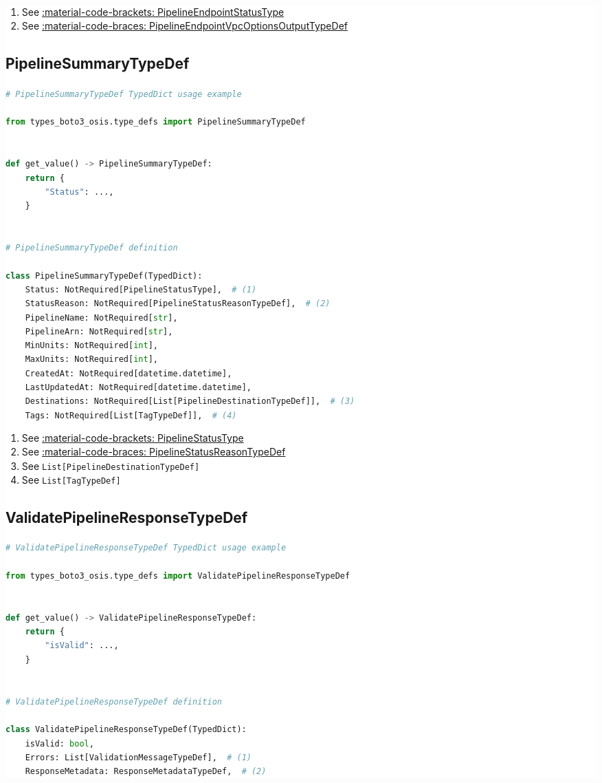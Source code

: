 1. See [:material-code-brackets: PipelineEndpointStatusType](./literals.md#pipelineendpointstatustype)
2. See [:material-code-braces: PipelineEndpointVpcOptionsOutputTypeDef](./type_defs.md#pipelineendpointvpcoptionsoutputtypedef)

## PipelineSummaryTypeDef

```python
# PipelineSummaryTypeDef TypedDict usage example

from types_boto3_osis.type_defs import PipelineSummaryTypeDef


def get_value() -> PipelineSummaryTypeDef:
    return {
        "Status": ...,
    }


# PipelineSummaryTypeDef definition

class PipelineSummaryTypeDef(TypedDict):
    Status: NotRequired[PipelineStatusType],  # (1)
    StatusReason: NotRequired[PipelineStatusReasonTypeDef],  # (2)
    PipelineName: NotRequired[str],
    PipelineArn: NotRequired[str],
    MinUnits: NotRequired[int],
    MaxUnits: NotRequired[int],
    CreatedAt: NotRequired[datetime.datetime],
    LastUpdatedAt: NotRequired[datetime.datetime],
    Destinations: NotRequired[List[PipelineDestinationTypeDef]],  # (3)
    Tags: NotRequired[List[TagTypeDef]],  # (4)
```

1. See [:material-code-brackets: PipelineStatusType](./literals.md#pipelinestatustype)
2. See [:material-code-braces: PipelineStatusReasonTypeDef](./type_defs.md#pipelinestatusreasontypedef)
3. See `List[PipelineDestinationTypeDef]`
4. See `List[TagTypeDef]`

## ValidatePipelineResponseTypeDef

```python
# ValidatePipelineResponseTypeDef TypedDict usage example

from types_boto3_osis.type_defs import ValidatePipelineResponseTypeDef


def get_value() -> ValidatePipelineResponseTypeDef:
    return {
        "isValid": ...,
    }


# ValidatePipelineResponseTypeDef definition

class ValidatePipelineResponseTypeDef(TypedDict):
    isValid: bool,
    Errors: List[ValidationMessageTypeDef],  # (1)
    ResponseMetadata: ResponseMetadataTypeDef,  # (2)
```
